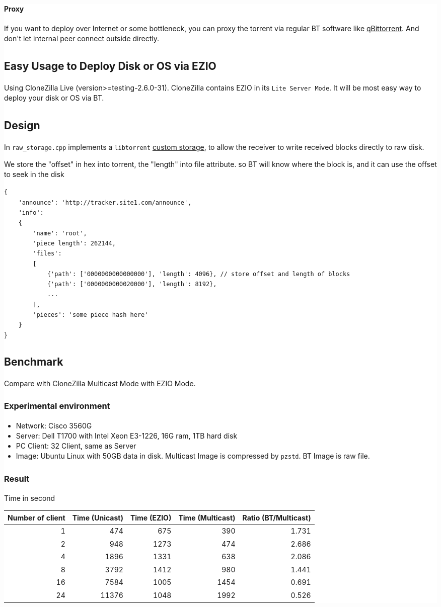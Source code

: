 #### Proxy

If you want to deploy over Internet or some bottleneck, you can proxy the torrent via regular BT software like [qBittorrent](https://www.qbittorrent.org/). And don't let internal peer connect outside directly.

## Easy Usage to Deploy Disk or OS via EZIO

Using CloneZilla Live (version>=testing-2.6.0-31). CloneZilla contains EZIO in its `Lite Server Mode`. It will be most easy way to deploy your disk or OS via BT.

## Design

In `raw_storage.cpp` implements a `libtorrent` [custom storage](http://libtorrent.org/reference-Custom_Storage.html#overview), to allow the receiver to write received blocks directly to raw disk.

We store the "offset" in hex into torrent, the "length" into file attribute.
so BT will know where the block is, and it can use the offset to seek in the disk

```
{
    'announce': 'http://tracker.site1.com/announce',
    'info':
    {
        'name': 'root',
        'piece length': 262144,
        'files':
        [
            {'path': ['0000000000000000'], 'length': 4096}, // store offset and length of blocks
            {'path': ['0000000000020000'], 'length': 8192},
            ...
        ],
        'pieces': 'some piece hash here'
    }
}
```

## Benchmark

Compare with CloneZilla Multicast Mode with EZIO Mode.

### Experimental environment
- Network: Cisco 3560G
- Server: Dell T1700 with Intel Xeon E3-1226, 16G ram, 1TB hard disk
- PC Client: 32 Client, same as Server
- Image: Ubuntu Linux with 50GB data in disk. Multicast Image is compressed by `pzstd`. BT Image is raw file.

### Result
Time in second

| Number of client | Time (Unicast) | Time (EZIO) | Time (Multicast) | Ratio (BT/Multicast) |
| ---: | ---: | ---: | ---: | ---: |
| 1 | 474 | 675 | 390 | 1.731 |
| 2 | 948 | 1273 | 474 | 2.686 |
| 4 | 1896 | 1331 | 638 | 2.086 |
| 8 | 3792 | 1412 | 980 | 1.441 |
| 16 | 7584 | 1005 | 1454 | 0.691 |
| 24 | 11376 | 1048 | 1992 | 0.526 |